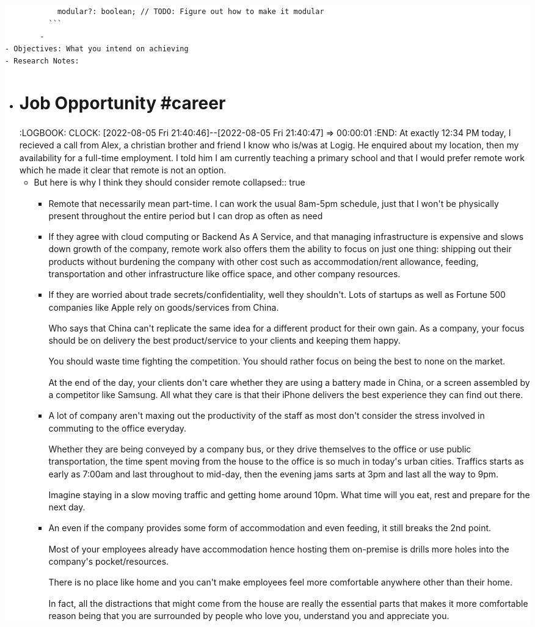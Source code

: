 			    modular?: boolean; // TODO: Figure out how to make it modular
			  ```
			-
	- Objectives: What you intend on achieving
	- Research Notes:
- # Job Opportunity #career
  :LOGBOOK:
  CLOCK: [2022-08-05 Fri 21:40:46]--[2022-08-05 Fri 21:40:47] =>  00:00:01
  :END:
  At exactly 12:34 PM today, I recieved a call from Alex, a christian brother and friend I know who is/was at Logig. He enquired about my location, then my availability for a full-time employment. I told him I am currently teaching a primary school and that I would prefer remote work which he made it clear that remote is not an option.
	- But here is why I think they should consider remote
	  collapsed:: true
		- Remote that necessarily mean part-time. I can work the usual 8am-5pm schedule, just that I won't be physically present throughout the entire period but I can drop as often as need
		- If they agree with cloud computing or Backend As A Service, and that managing infrastructure is expensive and slows down growth of the company, remote work also offers them the ability to focus on just one thing: shipping out their products without burdening the company with other cost such as accommodation/rent allowance, feeding, transportation and other infrastructure like office space, and other company resources.
		- If they are worried about trade secrets/confidentiality, well they shouldn't. Lots of startups as well as Fortune 500 companies like Apple rely on goods/services from China. 
		  
		  Who says that China can't replicate the same idea for a different product for their own gain. As a company, your focus should be on delivery the best product/service to your clients and keeping them happy. 
		  
		  You should waste time fighting the competition. You should rather focus on being the best to none on the market.
		  
		   At the end of the day, your clients don't care whether they are using a battery made in China, or a screen assembled by a competitor like Samsung. All what they care is that their iPhone delivers the best experience they can find out there.
		- A lot of company aren't maxing out the productivity of the staff as most don't consider the stress involved in commuting to the office everyday. 
		  
		  Whether they are being conveyed by a company bus, or they drive themselves to the office or use public transportation, the time spent moving from the house to the office is so much in today's urban cities. Traffics starts as early as 7:00am and last throughout to mid-day, then the evening jams sarts at 3pm and last all the way to 9pm. 
		  
		  Imagine staying in a slow moving traffic and getting home around 10pm. What time will you eat, rest and prepare for the next day.
		- An even if the company provides some form of accommodation and even feeding, it still breaks the 2nd point. 
		  
		  Most of your employees already have accommodation hence hosting them on-premise is drills more holes into the company's pocket/resources. 
		  
		  There is no place like home and you can't make employees feel more comfortable anywhere other than their home. 
		  
		  In fact, all the distractions that might come from the house are really the essential parts that makes it more comfortable reason being that you are surrounded by people who love you, understand you and appreciate you. 
		  